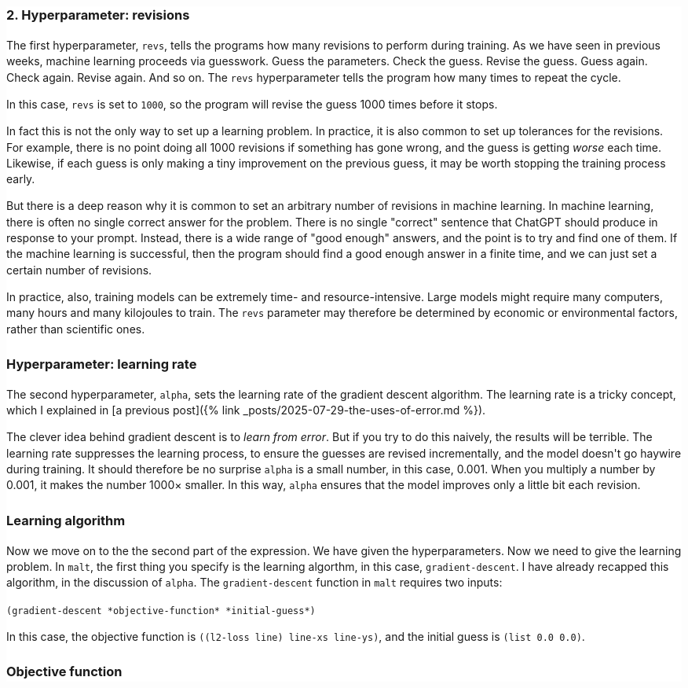 ### 2. Hyperparameter: revisions

The first hyperparameter, `revs`, tells the programs how many revisions to perform during training. As we have seen in previous weeks, machine learning proceeds via guesswork. Guess the parameters. Check the guess. Revise the guess. Guess again. Check again. Revise again. And so on. The `revs` hyperparameter tells the program how many times to repeat the cycle.

In this case, `revs` is set to `1000`, so the program will revise the guess $1000$ times before it stops.

In fact this is not the only way to set up a learning problem. In practice, it is also common to set up tolerances for the revisions. For example, there is no point doing all $1000$ revisions if something has gone wrong, and the guess is getting *worse* each time. Likewise, if each guess is only making a tiny improvement on the previous guess, it may be worth stopping the training process early.

But there is a deep reason why it is common to set an arbitrary number of revisions in machine learning. In machine learning, there is often no single correct answer for the problem. There is no single "correct" sentence that ChatGPT should produce in response to your prompt. Instead, there is a wide range of "good enough" answers, and the point is to try and find one of them. If the machine learning is successful, then the program should find a good enough answer in a finite time, and we can just set a certain number of revisions.

In practice, also, training models can be extremely time- and resource-intensive. Large models might require many computers, many hours and many kilojoules to train. The `revs` parameter may therefore be determined by economic or environmental factors, rather than scientific ones.

### Hyperparameter: learning rate

The second hyperparameter, `alpha`, sets the learning rate of the gradient descent algorithm. The learning rate is a tricky concept, which I explained in [a previous post]({% link _posts/2025-07-29-the-uses-of-error.md %}).

The clever idea behind gradient descent is to *learn from error*. But if you try to do this naively, the results will be terrible. The learning rate suppresses the learning process, to ensure the guesses are revised incrementally, and the model doesn't go haywire during training. It should therefore be no surprise `alpha` is a small number, in this case, $0.001$. When you multiply a number by $0.001$, it makes the number $1000 \times$ smaller. In this way, `alpha` ensures that the model improves only a little bit each revision.

### Learning algorithm

Now we move on to the the second part of the expression. We have given the hyperparameters. Now we need to give the learning problem. In `malt`, the first thing you specify is the learning algorthm, in this case, `gradient-descent`. I have already recapped this algorithm, in the discussion of `alpha`. The `gradient-descent` function in `malt` requires two inputs:

```scheme
(gradient-descent *objective-function* *initial-guess*)
```

In this case, the objective function is `((l2-loss line) line-xs line-ys)`, and the initial guess is `(list 0.0 0.0)`.

### Objective function
